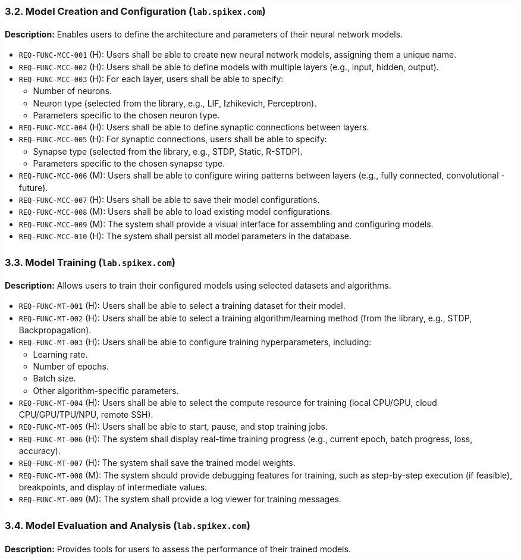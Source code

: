 ### 3.2. Model Creation and Configuration (`lab.spikex.com`)

**Description:** Enables users to define the architecture and parameters of their neural network models.

* `REQ-FUNC-MCC-001` (H): Users shall be able to create new neural network models, assigning them a unique name.
* `REQ-FUNC-MCC-002` (H): Users shall be able to define models with multiple layers (e.g., input, hidden, output).
* `REQ-FUNC-MCC-003` (H): For each layer, users shall be able to specify:
  * Number of neurons.
  * Neuron type (selected from the library, e.g., LIF, Izhikevich, Perceptron).
  * Parameters specific to the chosen neuron type.
* `REQ-FUNC-MCC-004` (H): Users shall be able to define synaptic connections between layers.
* `REQ-FUNC-MCC-005` (H): For synaptic connections, users shall be able to specify:
  * Synapse type (selected from the library, e.g., STDP, Static, R-STDP).
  * Parameters specific to the chosen synapse type.
* `REQ-FUNC-MCC-006` (M): Users shall be able to configure wiring patterns between layers (e.g., fully connected, convolutional - future).
* `REQ-FUNC-MCC-007` (H): Users shall be able to save their model configurations.
* `REQ-FUNC-MCC-008` (M): Users shall be able to load existing model configurations.
* `REQ-FUNC-MCC-009` (M): The system shall provide a visual interface for assembling and configuring models.
* `REQ-FUNC-MCC-010` (H): The system shall persist all model parameters in the database.

### 3.3. Model Training (`lab.spikex.com`)

**Description:** Allows users to train their configured models using selected datasets and algorithms.

* `REQ-FUNC-MT-001` (H): Users shall be able to select a training dataset for their model.
* `REQ-FUNC-MT-002` (H): Users shall be able to select a training algorithm/learning method (from the library, e.g., STDP, Backpropagation).
* `REQ-FUNC-MT-003` (H): Users shall be able to configure training hyperparameters, including:
  * Learning rate.
  * Number of epochs.
  * Batch size.
  * Other algorithm-specific parameters.
* `REQ-FUNC-MT-004` (H): Users shall be able to select the compute resource for training (local CPU/GPU, cloud CPU/GPU/TPU/NPU, remote SSH).
* `REQ-FUNC-MT-005` (H): Users shall be able to start, pause, and stop training jobs.
* `REQ-FUNC-MT-006` (H): The system shall display real-time training progress (e.g., current epoch, batch progress, loss, accuracy).
* `REQ-FUNC-MT-007` (H): The system shall save the trained model weights.
* `REQ-FUNC-MT-008` (M): The system should provide debugging features for training, such as step-by-step execution (if feasible), breakpoints, and display of intermediate values.
* `REQ-FUNC-MT-009` (M): The system shall provide a log viewer for training messages.

### 3.4. Model Evaluation and Analysis (`lab.spikex.com`)

**Description:** Provides tools for users to assess the performance of their trained models.
